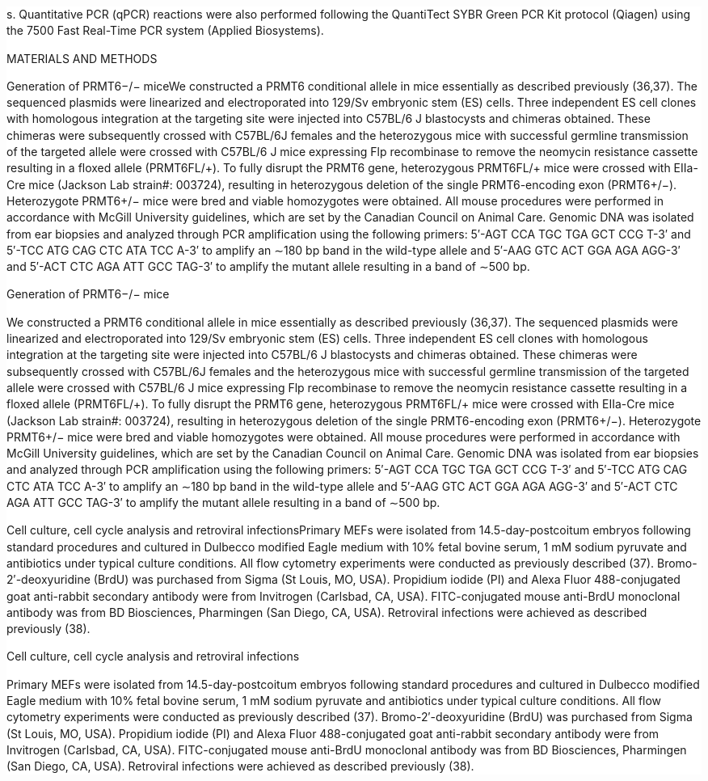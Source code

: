 s. Quantitative PCR (qPCR) reactions were also performed following the QuantiTect SYBR Green PCR Kit protocol (Qiagen) using the 7500 Fast Real-Time PCR system (Applied Biosystems).

MATERIALS AND METHODS

Generation of PRMT6−/− miceWe constructed a PRMT6 conditional allele in mice essentially as described previously (36,37). The sequenced plasmids were linearized and electroporated into 129/Sv embryonic stem (ES) cells. Three independent ES cell clones with homologous integration at the targeting site were injected into C57BL/6 J blastocysts and chimeras obtained. These chimeras were subsequently crossed with C57BL/6J females and the heterozygous mice with successful germline transmission of the targeted allele were crossed with C57BL/6 J mice expressing Flp recombinase to remove the neomycin resistance cassette resulting in a floxed allele (PRMT6FL/+). To fully disrupt the PRMT6 gene, heterozygous PRMT6FL/+ mice were crossed with EIIa-Cre mice (Jackson Lab strain#: 003724), resulting in heterozygous deletion of the single PRMT6-encoding exon (PRMT6+/−). Heterozygote PRMT6+/− mice were bred and viable homozygotes were obtained. All mouse procedures were performed in accordance with McGill University guidelines, which are set by the Canadian Council on Animal Care. Genomic DNA was isolated from ear biopsies and analyzed through PCR amplification using the following primers: 5′-AGT CCA TGC TGA GCT CCG T-3′ and 5′-TCC ATG CAG CTC ATA TCC A-3′ to amplify an ∼180 bp band in the wild-type allele and 5′-AAG GTC ACT GGA AGA AGG-3′ and 5′-ACT CTC AGA ATT GCC TAG-3′ to amplify the mutant allele resulting in a band of ∼500 bp.

Generation of PRMT6−/− mice

We constructed a PRMT6 conditional allele in mice essentially as described previously (36,37). The sequenced plasmids were linearized and electroporated into 129/Sv embryonic stem (ES) cells. Three independent ES cell clones with homologous integration at the targeting site were injected into C57BL/6 J blastocysts and chimeras obtained. These chimeras were subsequently crossed with C57BL/6J females and the heterozygous mice with successful germline transmission of the targeted allele were crossed with C57BL/6 J mice expressing Flp recombinase to remove the neomycin resistance cassette resulting in a floxed allele (PRMT6FL/+). To fully disrupt the PRMT6 gene, heterozygous PRMT6FL/+ mice were crossed with EIIa-Cre mice (Jackson Lab strain#: 003724), resulting in heterozygous deletion of the single PRMT6-encoding exon (PRMT6+/−). Heterozygote PRMT6+/− mice were bred and viable homozygotes were obtained. All mouse procedures were performed in accordance with McGill University guidelines, which are set by the Canadian Council on Animal Care. Genomic DNA was isolated from ear biopsies and analyzed through PCR amplification using the following primers: 5′-AGT CCA TGC TGA GCT CCG T-3′ and 5′-TCC ATG CAG CTC ATA TCC A-3′ to amplify an ∼180 bp band in the wild-type allele and 5′-AAG GTC ACT GGA AGA AGG-3′ and 5′-ACT CTC AGA ATT GCC TAG-3′ to amplify the mutant allele resulting in a band of ∼500 bp.

Cell culture, cell cycle analysis and retroviral infectionsPrimary MEFs were isolated from 14.5-day-postcoitum embryos following standard procedures and cultured in Dulbecco modified Eagle medium with 10% fetal bovine serum, 1 mM sodium pyruvate and antibiotics under typical culture conditions. All flow cytometry experiments were conducted as previously described (37). Bromo-2′-deoxyuridine (BrdU) was purchased from Sigma (St Louis, MO, USA). Propidium iodide (PI) and Alexa Fluor 488-conjugated goat anti-rabbit secondary antibody were from Invitrogen (Carlsbad, CA, USA). FITC-conjugated mouse anti-BrdU monoclonal antibody was from BD Biosciences, Pharmingen (San Diego, CA, USA). Retroviral infections were achieved as described previously (38).

Cell culture, cell cycle analysis and retroviral infections

Primary MEFs were isolated from 14.5-day-postcoitum embryos following standard procedures and cultured in Dulbecco modified Eagle medium with 10% fetal bovine serum, 1 mM sodium pyruvate and antibiotics under typical culture conditions. All flow cytometry experiments were conducted as previously described (37). Bromo-2′-deoxyuridine (BrdU) was purchased from Sigma (St Louis, MO, USA). Propidium iodide (PI) and Alexa Fluor 488-conjugated goat anti-rabbit secondary antibody were from Invitrogen (Carlsbad, CA, USA). FITC-conjugated mouse anti-BrdU monoclonal antibody was from BD Biosciences, Pharmingen (San Diego, CA, USA). Retroviral infections were achieved as described previously (38).
